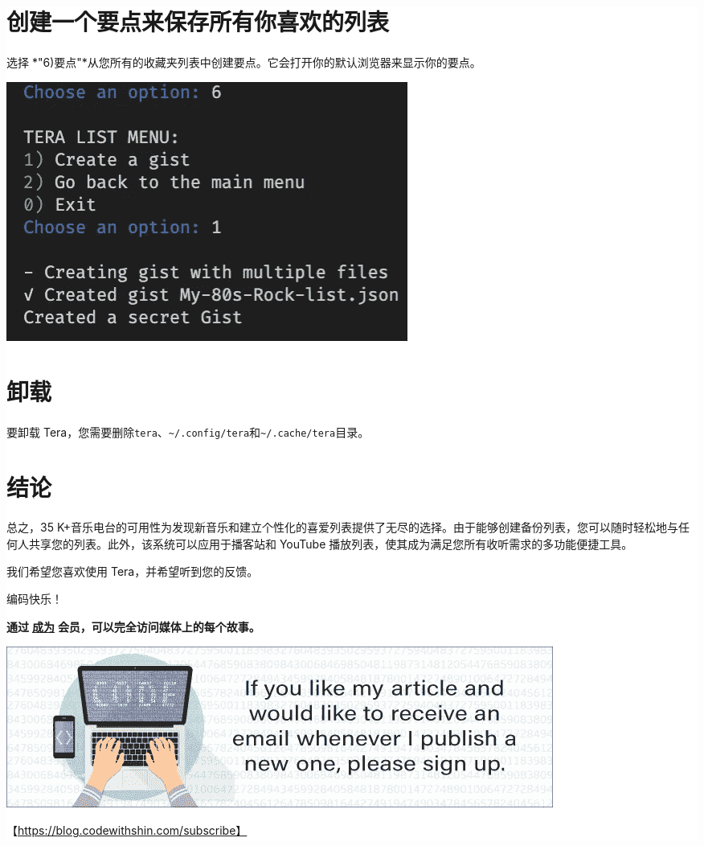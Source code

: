 # 创建一个要点来保存所有你喜欢的列表

选择 *"6)要点"*从您所有的收藏夹列表中创建要点。它会打开你的默认浏览器来显示你的要点。

![](img/c822655c2bd7865f789f245921c05c93.png)

# 卸载

要卸载 Tera，您需要删除`tera`、`~/.config/tera`和`~/.cache/tera`目录。

# 结论

总之，35 K+音乐电台的可用性为发现新音乐和建立个性化的喜爱列表提供了无尽的选择。由于能够创建备份列表，您可以随时轻松地与任何人共享您的列表。此外，该系统可以应用于播客站和 YouTube 播放列表，使其成为满足您所有收听需求的多功能便捷工具。

我们希望您喜欢使用 Tera，并希望听到您的反馈。

编码快乐！

**通过** [**成为**](https://blog.codewithshin.com/membership) **会员，可以完全访问媒体上的每个故事。**

![](img/0be3ee559fee844cb75615290e4a8b29.png)

【https://blog.codewithshin.com/subscribe】
